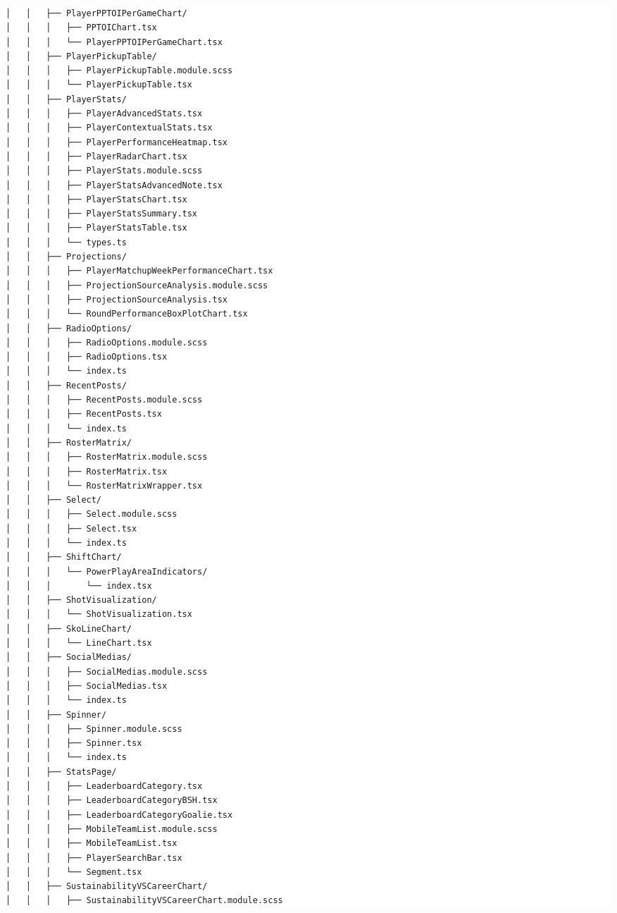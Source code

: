 ```text
│   │   ├── PlayerPPTOIPerGameChart/
│   │   │   ├── PPTOIChart.tsx
│   │   │   └── PlayerPPTOIPerGameChart.tsx
│   │   ├── PlayerPickupTable/
│   │   │   ├── PlayerPickupTable.module.scss
│   │   │   └── PlayerPickupTable.tsx
│   │   ├── PlayerStats/
│   │   │   ├── PlayerAdvancedStats.tsx
│   │   │   ├── PlayerContextualStats.tsx
│   │   │   ├── PlayerPerformanceHeatmap.tsx
│   │   │   ├── PlayerRadarChart.tsx
│   │   │   ├── PlayerStats.module.scss
│   │   │   ├── PlayerStatsAdvancedNote.tsx
│   │   │   ├── PlayerStatsChart.tsx
│   │   │   ├── PlayerStatsSummary.tsx
│   │   │   ├── PlayerStatsTable.tsx
│   │   │   └── types.ts
│   │   ├── Projections/
│   │   │   ├── PlayerMatchupWeekPerformanceChart.tsx
│   │   │   ├── ProjectionSourceAnalysis.module.scss
│   │   │   ├── ProjectionSourceAnalysis.tsx
│   │   │   └── RoundPerformanceBoxPlotChart.tsx
│   │   ├── RadioOptions/
│   │   │   ├── RadioOptions.module.scss
│   │   │   ├── RadioOptions.tsx
│   │   │   └── index.ts
│   │   ├── RecentPosts/
│   │   │   ├── RecentPosts.module.scss
│   │   │   ├── RecentPosts.tsx
│   │   │   └── index.ts
│   │   ├── RosterMatrix/
│   │   │   ├── RosterMatrix.module.scss
│   │   │   ├── RosterMatrix.tsx
│   │   │   └── RosterMatrixWrapper.tsx
│   │   ├── Select/
│   │   │   ├── Select.module.scss
│   │   │   ├── Select.tsx
│   │   │   └── index.ts
│   │   ├── ShiftChart/
│   │   │   └── PowerPlayAreaIndicators/
│   │   │       └── index.tsx
│   │   ├── ShotVisualization/
│   │   │   └── ShotVisualization.tsx
│   │   ├── SkoLineChart/
│   │   │   └── LineChart.tsx
│   │   ├── SocialMedias/
│   │   │   ├── SocialMedias.module.scss
│   │   │   ├── SocialMedias.tsx
│   │   │   └── index.ts
│   │   ├── Spinner/
│   │   │   ├── Spinner.module.scss
│   │   │   ├── Spinner.tsx
│   │   │   └── index.ts
│   │   ├── StatsPage/
│   │   │   ├── LeaderboardCategory.tsx
│   │   │   ├── LeaderboardCategoryBSH.tsx
│   │   │   ├── LeaderboardCategoryGoalie.tsx
│   │   │   ├── MobileTeamList.module.scss
│   │   │   ├── MobileTeamList.tsx
│   │   │   ├── PlayerSearchBar.tsx
│   │   │   └── Segment.tsx
│   │   ├── SustainabilityVSCareerChart/
│   │   │   ├── SustainabilityVSCareerChart.module.scss
```